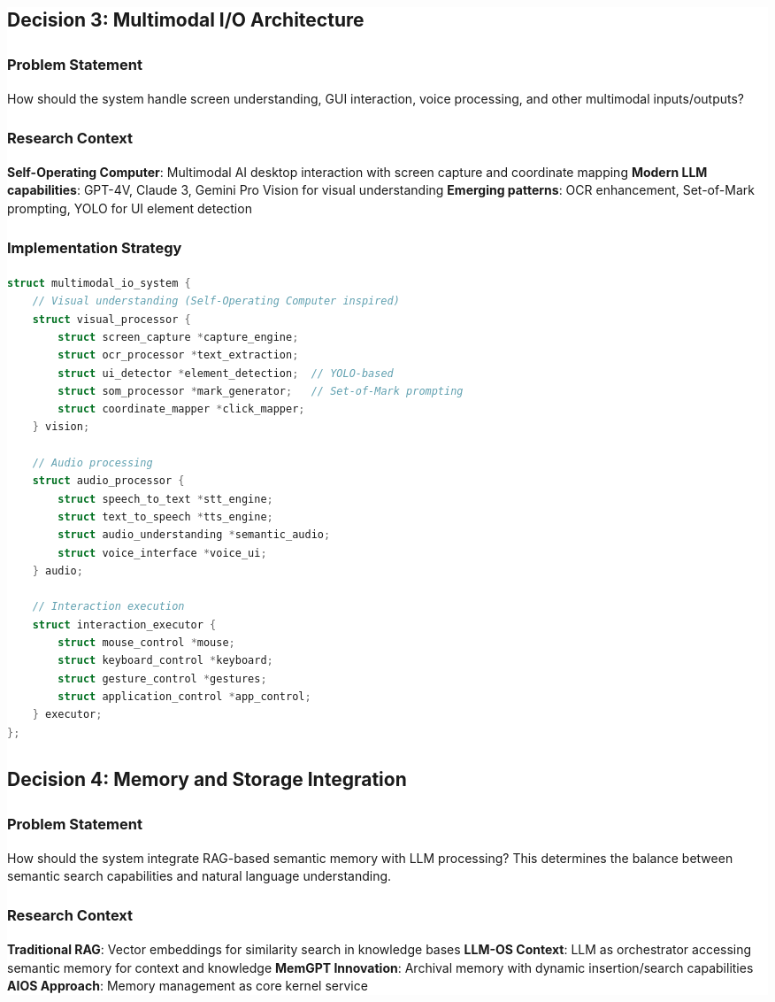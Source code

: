 ## Decision 3: Multimodal I/O Architecture

### Problem Statement
How should the system handle screen understanding, GUI interaction, voice processing, and other multimodal inputs/outputs?

### Research Context
**Self-Operating Computer**: Multimodal AI desktop interaction with screen capture and coordinate mapping
**Modern LLM capabilities**: GPT-4V, Claude 3, Gemini Pro Vision for visual understanding
**Emerging patterns**: OCR enhancement, Set-of-Mark prompting, YOLO for UI element detection

### Implementation Strategy

```c
struct multimodal_io_system {
    // Visual understanding (Self-Operating Computer inspired)
    struct visual_processor {
        struct screen_capture *capture_engine;
        struct ocr_processor *text_extraction;
        struct ui_detector *element_detection;  // YOLO-based
        struct som_processor *mark_generator;   // Set-of-Mark prompting
        struct coordinate_mapper *click_mapper;
    } vision;
    
    // Audio processing
    struct audio_processor {
        struct speech_to_text *stt_engine;
        struct text_to_speech *tts_engine;
        struct audio_understanding *semantic_audio;
        struct voice_interface *voice_ui;
    } audio;
    
    // Interaction execution
    struct interaction_executor {
        struct mouse_control *mouse;
        struct keyboard_control *keyboard;
        struct gesture_control *gestures;
        struct application_control *app_control;
    } executor;
};
```

## Decision 4: Memory and Storage Integration

### Problem Statement  
How should the system integrate RAG-based semantic memory with LLM processing? This determines the balance between semantic search capabilities and natural language understanding.

### Research Context
**Traditional RAG**: Vector embeddings for similarity search in knowledge bases
**LLM-OS Context**: LLM as orchestrator accessing semantic memory for context and knowledge
**MemGPT Innovation**: Archival memory with dynamic insertion/search capabilities
**AIOS Approach**: Memory management as core kernel service
